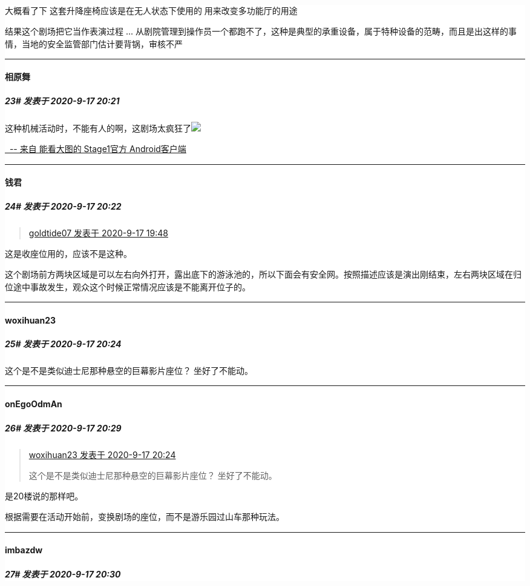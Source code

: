 大概看了下 这套升降座椅应该是在无人状态下使用的 用来改变多功能厅的用途


结果这个剧场把它当作表演过程 ...</blockquote>
从剧院管理到操作员一个都跑不了，这种是典型的承重设备，属于特种设备的范畴，而且是出这样的事情，当地的安全监管部门估计要背锅，审核不严


-----

####  相原舞  
##### 23#       发表于 2020-9-17 20:21


这种机械活动时，不能有人的啊，这剧场太疯狂了<img src="https://static.saraba1st.com/image/smiley/face2017/001.png" referrerpolicy="no-referrer">

[  -- 来自 能看大图的 Stage1官方 Android客户端](https://www.coolapk.com/apk/140634)


-----

####  钱君  
##### 24#       发表于 2020-9-17 20:22


<blockquote><a href="httphttps://bbs.saraba1st.com/2b/forum.php?mod=redirect&amp;goto=findpost&amp;pid=48768745&amp;ptid=1960426" target="_blank">goldtide07 发表于 2020-9-17 19:48</a></blockquote>
这是收座位用的，应该不是这种。

这个剧场前方两块区域是可以左右向外打开，露出底下的游泳池的，所以下面会有安全网。按照描述应该是演出刚结束，左右两块区域在归位途中事故发生，观众这个时候正常情况应该是不能离开位子的。


-----

####  woxihuan23  
##### 25#       发表于 2020-9-17 20:24


这个是不是类似迪士尼那种悬空的巨幕影片座位？ 坐好了不能动。


-----

####  onEgoOdmAn  
##### 26#       发表于 2020-9-17 20:29


<blockquote><a href="httphttps://bbs.saraba1st.com/2b/forum.php?mod=redirect&amp;goto=findpost&amp;pid=48769073&amp;ptid=1960426" target="_blank">woxihuan23 发表于 2020-9-17 20:24</a>

这个是不是类似迪士尼那种悬空的巨幕影片座位？ 坐好了不能动。</blockquote>
是20楼说的那样吧。

根据需要在活动开始前，变换剧场的座位，而不是游乐园过山车那种玩法。


-----

####  imbazdw  
##### 27#       发表于 2020-9-17 20:30
